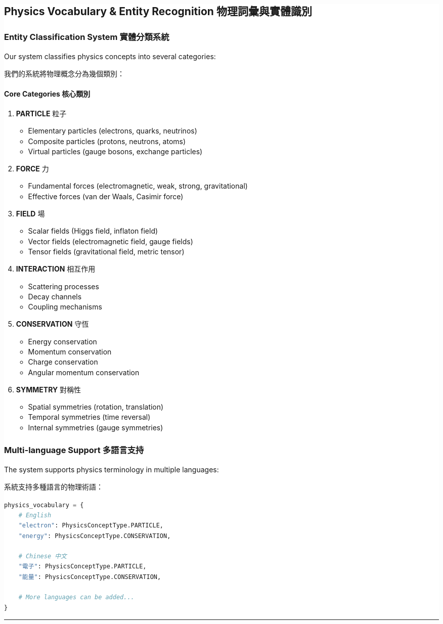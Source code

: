 
## Physics Vocabulary & Entity Recognition 物理詞彙與實體識別

### Entity Classification System 實體分類系統

Our system classifies physics concepts into several categories:

我們的系統將物理概念分為幾個類別：

#### Core Categories 核心類別

1. **PARTICLE** 粒子
   - Elementary particles (electrons, quarks, neutrinos)
   - Composite particles (protons, neutrons, atoms)
   - Virtual particles (gauge bosons, exchange particles)

2. **FORCE** 力
   - Fundamental forces (electromagnetic, weak, strong, gravitational)
   - Effective forces (van der Waals, Casimir force)

3. **FIELD** 場
   - Scalar fields (Higgs field, inflaton field)
   - Vector fields (electromagnetic field, gauge fields)
   - Tensor fields (gravitational field, metric tensor)

4. **INTERACTION** 相互作用
   - Scattering processes
   - Decay channels
   - Coupling mechanisms

5. **CONSERVATION** 守恆
   - Energy conservation
   - Momentum conservation
   - Charge conservation
   - Angular momentum conservation

6. **SYMMETRY** 對稱性
   - Spatial symmetries (rotation, translation)
   - Temporal symmetries (time reversal)
   - Internal symmetries (gauge symmetries)

### Multi-language Support 多語言支持

The system supports physics terminology in multiple languages:

系統支持多種語言的物理術語：

```python
physics_vocabulary = {
    # English
    "electron": PhysicsConceptType.PARTICLE,
    "energy": PhysicsConceptType.CONSERVATION,
    
    # Chinese 中文
    "電子": PhysicsConceptType.PARTICLE,
    "能量": PhysicsConceptType.CONSERVATION,
    
    # More languages can be added...
}
```

---